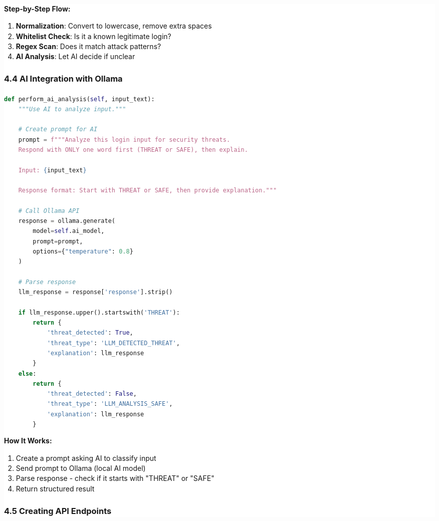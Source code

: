 **Step-by-Step Flow:**

1. **Normalization**: Convert to lowercase, remove extra spaces
2. **Whitelist Check**: Is it a known legitimate login?
3. **Regex Scan**: Does it match attack patterns?
4. **AI Analysis**: Let AI decide if unclear

### 4.4 AI Integration with Ollama

```python
def perform_ai_analysis(self, input_text):
    """Use AI to analyze input."""
    
    # Create prompt for AI
    prompt = f"""Analyze this login input for security threats. 
    Respond with ONLY one word first (THREAT or SAFE), then explain.
    
    Input: {input_text}
    
    Response format: Start with THREAT or SAFE, then provide explanation."""
    
    # Call Ollama API
    response = ollama.generate(
        model=self.ai_model,
        prompt=prompt,
        options={"temperature": 0.8}
    )
    
    # Parse response
    llm_response = response['response'].strip()
    
    if llm_response.upper().startswith('THREAT'):
        return {
            'threat_detected': True,
            'threat_type': 'LLM_DETECTED_THREAT',
            'explanation': llm_response
        }
    else:
        return {
            'threat_detected': False,
            'threat_type': 'LLM_ANALYSIS_SAFE',
            'explanation': llm_response
        }
```

**How It Works:**
1. Create a prompt asking AI to classify input
2. Send prompt to Ollama (local AI model)
3. Parse response - check if it starts with "THREAT" or "SAFE"
4. Return structured result

### 4.5 Creating API Endpoints
